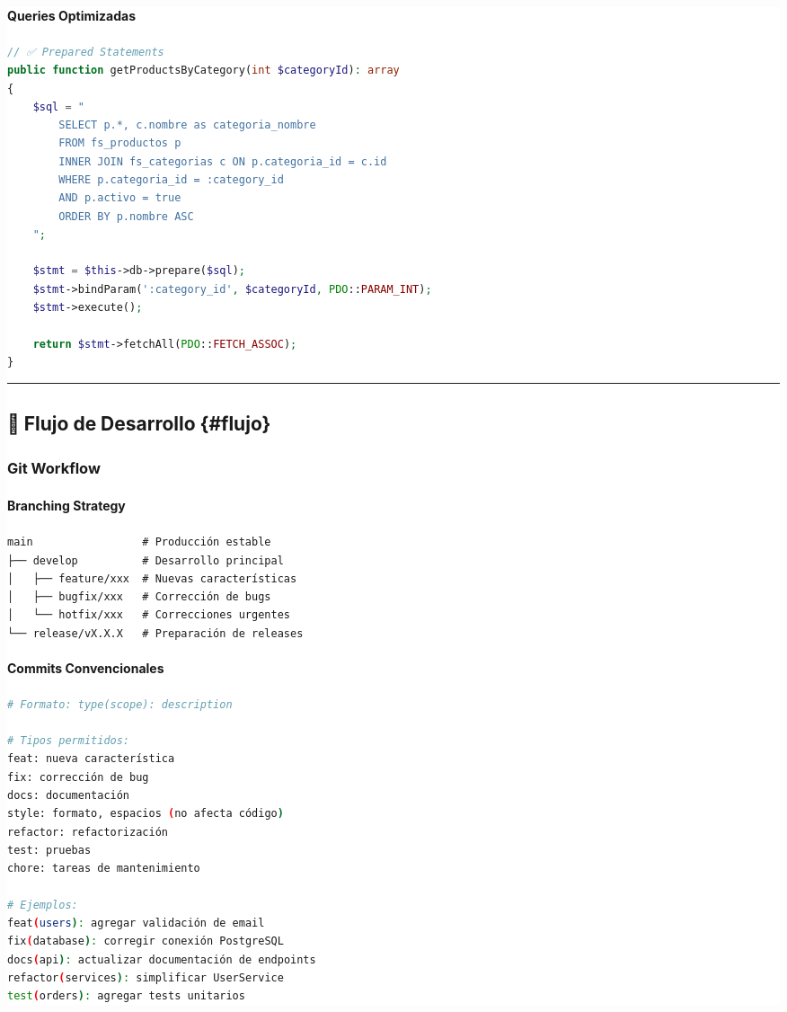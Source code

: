 #### **Queries Optimizadas**
```php
// ✅ Prepared Statements
public function getProductsByCategory(int $categoryId): array
{
    $sql = "
        SELECT p.*, c.nombre as categoria_nombre 
        FROM fs_productos p
        INNER JOIN fs_categorias c ON p.categoria_id = c.id
        WHERE p.categoria_id = :category_id 
        AND p.activo = true
        ORDER BY p.nombre ASC
    ";
    
    $stmt = $this->db->prepare($sql);
    $stmt->bindParam(':category_id', $categoryId, PDO::PARAM_INT);
    $stmt->execute();
    
    return $stmt->fetchAll(PDO::FETCH_ASSOC);
}
```

---

## 🔄 Flujo de Desarrollo {#flujo}

### **Git Workflow**

#### **Branching Strategy**
```
main                 # Producción estable
├── develop          # Desarrollo principal
│   ├── feature/xxx  # Nuevas características
│   ├── bugfix/xxx   # Corrección de bugs
│   └── hotfix/xxx   # Correcciones urgentes
└── release/vX.X.X   # Preparación de releases
```

#### **Commits Convencionales**
```bash
# Formato: type(scope): description

# Tipos permitidos:
feat: nueva característica
fix: corrección de bug
docs: documentación
style: formato, espacios (no afecta código)
refactor: refactorización
test: pruebas
chore: tareas de mantenimiento

# Ejemplos:
feat(users): agregar validación de email
fix(database): corregir conexión PostgreSQL
docs(api): actualizar documentación de endpoints
refactor(services): simplificar UserService
test(orders): agregar tests unitarios
```
